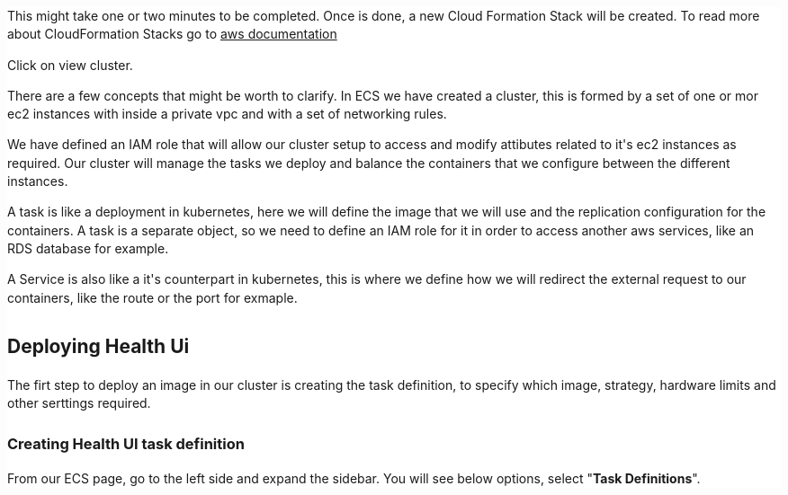 This might take one or two minutes to be completed. Once is done, a new Cloud Formation Stack will be created. To read more about CloudFormation Stacks go to [aws documentation](https://docs.aws.amazon.com/AWSCloudFormation/latest/UserGuide/stacks.html)

Click on view cluster.



There are a few concepts that might be worth to clarify. In ECS we have created a cluster, this is formed by a set of one or mor ec2 instances with inside a private vpc and with a set of networking rules.

We have defined an IAM role that will allow our cluster setup to access and modify attibutes related to it's ec2 instances as required. Our cluster will manage the tasks we deploy and balance the containers that we configure between the different instances.

A task is like a deployment in kubernetes, here we will define the image that we will use and the replication configuration for the containers. A task is a separate object, so we need to define an IAM role for it in order to access another aws services, like an RDS database for example.

A Service is also like a it's counterpart in kubernetes, this is where we define how we will redirect the external request to our containers, like the route or the port for exmaple.

## Deploying Health Ui

The firt step to deploy an image in our cluster is creating the task definition, to specify which image, strategy, hardware limits and other serttings required.

### Creating Health UI task definition

From our ECS page, go to the left side and expand the sidebar. You will see below options, select "__Task Definitions__".
